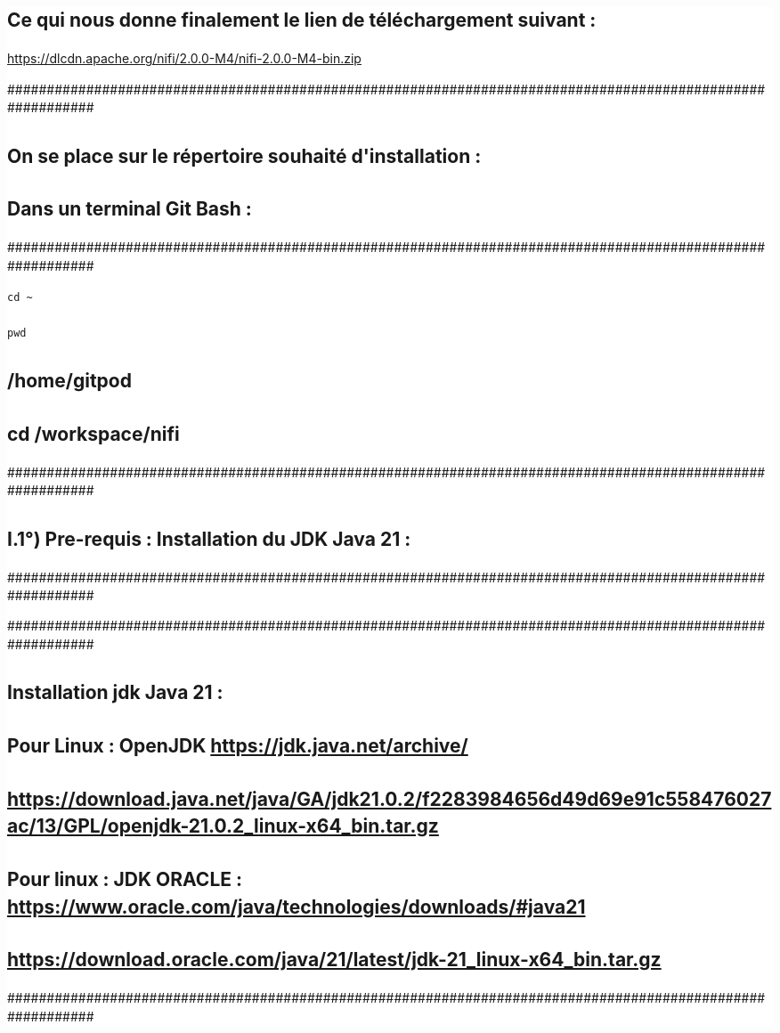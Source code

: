 ## Ce qui nous donne finalement le lien de téléchargement suivant : 
https://dlcdn.apache.org/nifi/2.0.0-M4/nifi-2.0.0-M4-bin.zip



###########################################################################################################
## On se place sur le répertoire souhaité d'installation : 
## Dans un terminal Git Bash : 
###########################################################################################################

    cd ~

    pwd

## /home/gitpod

## cd /workspace/nifi



###########################################################################################################
## I.1°) Pre-requis : Installation du JDK Java 21 : 
###########################################################################################################

###########################################################################################################
## Installation jdk Java 21 : 
## Pour Linux : OpenJDK https://jdk.java.net/archive/
##		https://download.java.net/java/GA/jdk21.0.2/f2283984656d49d69e91c558476027ac/13/GPL/openjdk-21.0.2_linux-x64_bin.tar.gz
##
## Pour linux : JDK ORACLE : https://www.oracle.com/java/technologies/downloads/#java21
##		https://download.oracle.com/java/21/latest/jdk-21_linux-x64_bin.tar.gz
###########################################################################################################
